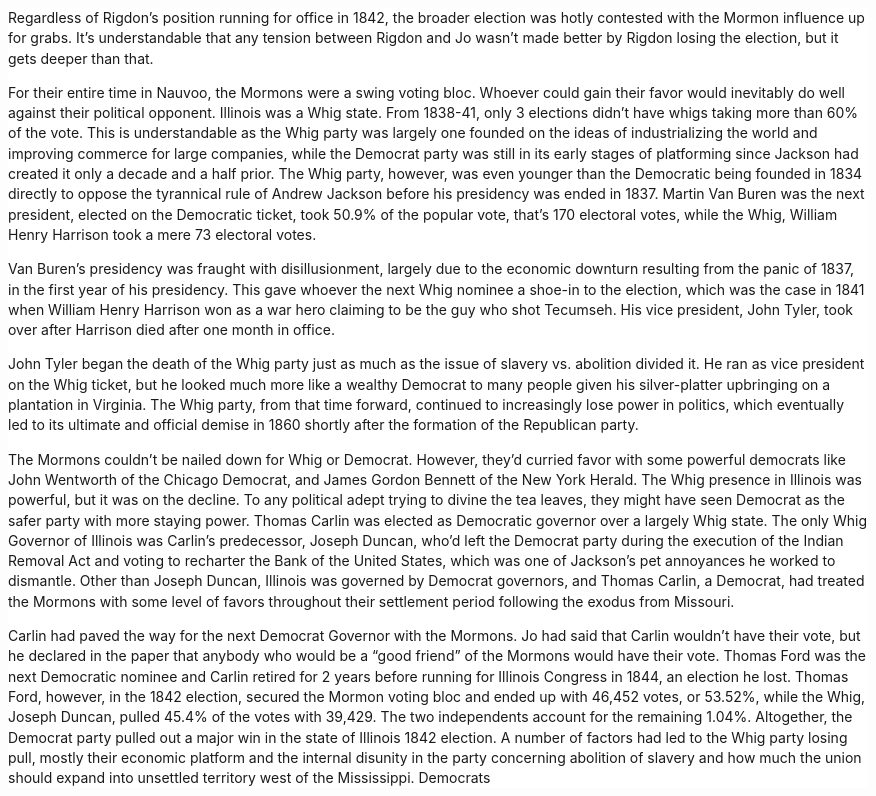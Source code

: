 Regardless of Rigdon’s position running for office in 1842, the broader
election was hotly contested with the Mormon influence up for grabs.
It’s understandable that any tension between Rigdon and Jo wasn’t made
better by Rigdon losing the election, but it gets deeper than that.

For their entire time in Nauvoo, the Mormons were a swing voting bloc.
Whoever could gain their favor would inevitably do well against their
political opponent. Illinois was a Whig state. From 1838-41, only 3
elections didn’t have whigs taking more than 60% of the vote. This is
understandable as the Whig party was largely one founded on the ideas of
industrializing the world and improving commerce for large companies,
while the Democrat party was still in its early stages of platforming
since Jackson had created it only a decade and a half prior. The Whig
party, however, was even younger than the Democratic being founded in
1834 directly to oppose the tyrannical rule of Andrew Jackson before his
presidency was ended in 1837. Martin Van Buren was the next president,
elected on the Democratic ticket, took 50.9% of the popular vote, that’s
170 electoral votes, while the Whig, William Henry Harrison took a mere
73 electoral votes.

Van Buren’s presidency was fraught with disillusionment, largely due to
the economic downturn resulting from the panic of 1837, in the first
year of his presidency. This gave whoever the next Whig nominee a
shoe-in to the election, which was the case in 1841 when William Henry
Harrison won as a war hero claiming to be the guy who shot Tecumseh. His
vice president, John Tyler, took over after Harrison died after one
month in office.

John Tyler began the death of the Whig party just as much as the issue
of slavery vs. abolition divided it. He ran as vice president on the
Whig ticket, but he looked much more like a wealthy Democrat to many
people given his silver-platter upbringing on a plantation in Virginia.
The Whig party, from that time forward, continued to increasingly lose
power in politics, which eventually led to its ultimate and official
demise in 1860 shortly after the formation of the Republican party.

The Mormons couldn’t be nailed down for Whig or Democrat. However,
they’d curried favor with some powerful democrats like John Wentworth
of the Chicago Democrat, and James Gordon Bennett of the New York
Herald. The Whig presence in Illinois was powerful, but it was on the
decline. To any political adept trying to divine the tea leaves, they
might have seen Democrat as the safer party with more staying power.
Thomas Carlin was elected as Democratic governor over a largely Whig
state. The only Whig Governor of Illinois was Carlin’s predecessor,
Joseph Duncan, who’d left the Democrat party during the execution of the
Indian Removal Act and voting to recharter the Bank of the United
States, which was one of Jackson’s pet annoyances he worked to
dismantle. Other than Joseph Duncan, Illinois was governed by Democrat
governors, and Thomas Carlin, a Democrat, had treated the Mormons with
some level of favors throughout their settlement period following the
exodus from Missouri.

Carlin had paved the way for the next Democrat Governor with the
Mormons. Jo had said that Carlin wouldn’t have their vote, but he
declared in the paper that anybody who would be a “good friend” of the
Mormons would have their vote. Thomas Ford was the next Democratic
nominee and Carlin retired for 2 years before running for Illinois
Congress in 1844, an election he lost. Thomas Ford, however, in the 1842
election, secured the Mormon voting bloc and ended up with 46,452 votes,
or 53.52%, while the Whig, Joseph Duncan, pulled 45.4% of the votes with
39,429. The two independents account for the remaining 1.04%.
Altogether, the Democrat party pulled out a major win in the state of
Illinois 1842 election. A number of factors had led to the Whig party
losing pull, mostly their economic platform and the internal disunity in
the party concerning abolition of slavery and how much the union should
expand into unsettled territory west of the Mississippi. Democrats